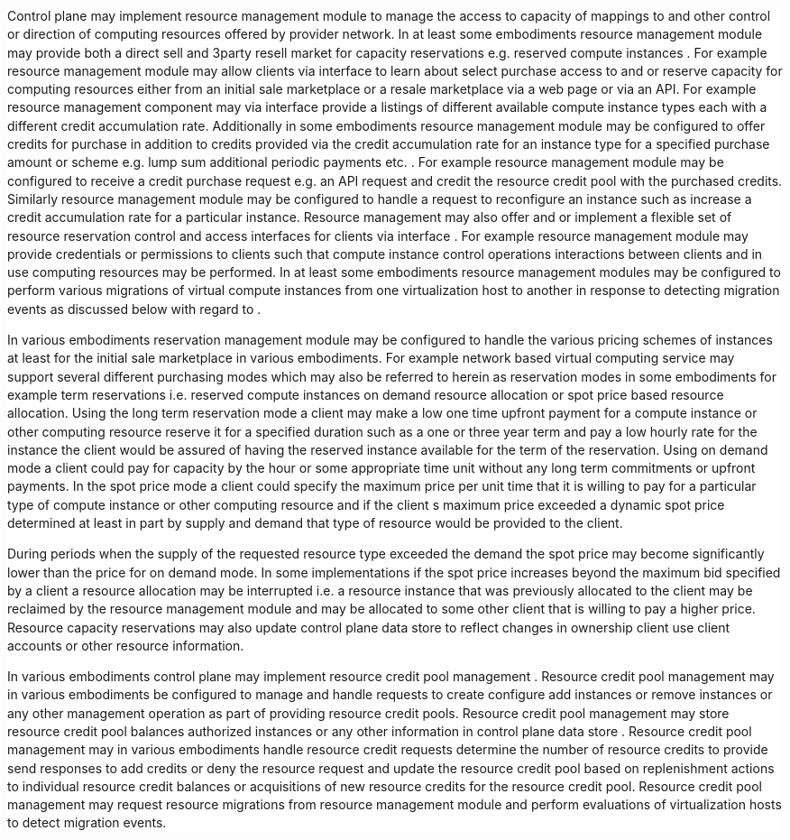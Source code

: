 Control plane may implement resource management module to manage the access to capacity of mappings to and other control or direction of computing resources offered by provider network. In at least some embodiments resource management module may provide both a direct sell and 3party resell market for capacity reservations e.g. reserved compute instances . For example resource management module may allow clients via interface to learn about select purchase access to and or reserve capacity for computing resources either from an initial sale marketplace or a resale marketplace via a web page or via an API. For example resource management component may via interface provide a listings of different available compute instance types each with a different credit accumulation rate. Additionally in some embodiments resource management module may be configured to offer credits for purchase in addition to credits provided via the credit accumulation rate for an instance type for a specified purchase amount or scheme e.g. lump sum additional periodic payments etc. . For example resource management module may be configured to receive a credit purchase request e.g. an API request and credit the resource credit pool with the purchased credits. Similarly resource management module may be configured to handle a request to reconfigure an instance such as increase a credit accumulation rate for a particular instance. Resource management may also offer and or implement a flexible set of resource reservation control and access interfaces for clients via interface . For example resource management module may provide credentials or permissions to clients such that compute instance control operations interactions between clients and in use computing resources may be performed. In at least some embodiments resource management modules may be configured to perform various migrations of virtual compute instances from one virtualization host to another in response to detecting migration events as discussed below with regard to .

In various embodiments reservation management module may be configured to handle the various pricing schemes of instances at least for the initial sale marketplace in various embodiments. For example network based virtual computing service may support several different purchasing modes which may also be referred to herein as reservation modes in some embodiments for example term reservations i.e. reserved compute instances on demand resource allocation or spot price based resource allocation. Using the long term reservation mode a client may make a low one time upfront payment for a compute instance or other computing resource reserve it for a specified duration such as a one or three year term and pay a low hourly rate for the instance the client would be assured of having the reserved instance available for the term of the reservation. Using on demand mode a client could pay for capacity by the hour or some appropriate time unit without any long term commitments or upfront payments. In the spot price mode a client could specify the maximum price per unit time that it is willing to pay for a particular type of compute instance or other computing resource and if the client s maximum price exceeded a dynamic spot price determined at least in part by supply and demand that type of resource would be provided to the client.

During periods when the supply of the requested resource type exceeded the demand the spot price may become significantly lower than the price for on demand mode. In some implementations if the spot price increases beyond the maximum bid specified by a client a resource allocation may be interrupted i.e. a resource instance that was previously allocated to the client may be reclaimed by the resource management module and may be allocated to some other client that is willing to pay a higher price. Resource capacity reservations may also update control plane data store to reflect changes in ownership client use client accounts or other resource information.

In various embodiments control plane may implement resource credit pool management . Resource credit pool management may in various embodiments be configured to manage and handle requests to create configure add instances or remove instances or any other management operation as part of providing resource credit pools. Resource credit pool management may store resource credit pool balances authorized instances or any other information in control plane data store . Resource credit pool management may in various embodiments handle resource credit requests determine the number of resource credits to provide send responses to add credits or deny the resource request and update the resource credit pool based on replenishment actions to individual resource credit balances or acquisitions of new resource credits for the resource credit pool. Resource credit pool management may request resource migrations from resource management module and perform evaluations of virtualization hosts to detect migration events.
